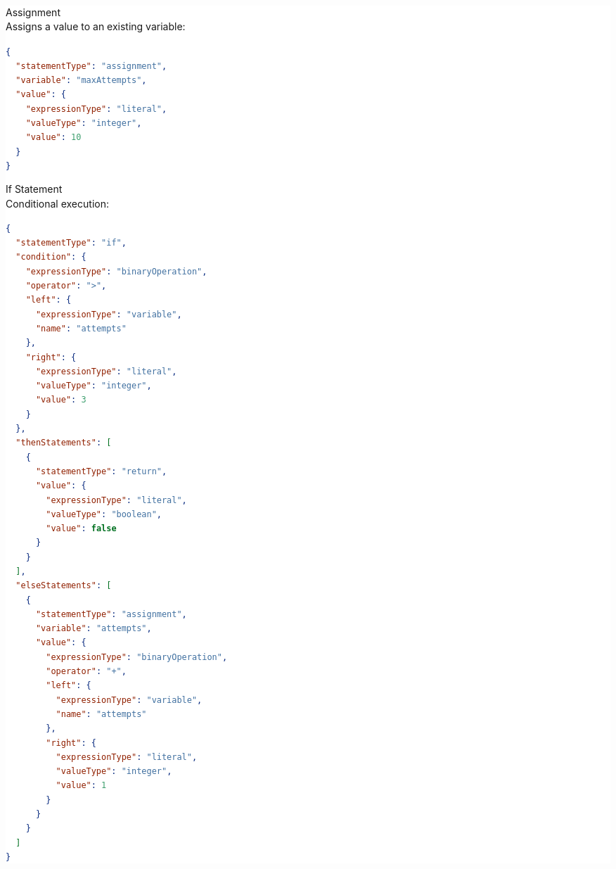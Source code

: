 Assignment  
Assigns a value to an existing variable:
```json
{
  "statementType": "assignment",
  "variable": "maxAttempts",
  "value": {
    "expressionType": "literal",
    "valueType": "integer",
    "value": 10
  }
}
```

If Statement  
Conditional execution:
```json
{
  "statementType": "if",
  "condition": {
    "expressionType": "binaryOperation",
    "operator": ">",
    "left": {
      "expressionType": "variable",
      "name": "attempts"
    },
    "right": {
      "expressionType": "literal",
      "valueType": "integer",
      "value": 3
    }
  },
  "thenStatements": [
    {
      "statementType": "return",
      "value": {
        "expressionType": "literal",
        "valueType": "boolean",
        "value": false
      }
    }
  ],
  "elseStatements": [
    {
      "statementType": "assignment",
      "variable": "attempts",
      "value": {
        "expressionType": "binaryOperation",
        "operator": "+",
        "left": {
          "expressionType": "variable",
          "name": "attempts"
        },
        "right": {
          "expressionType": "literal",
          "valueType": "integer",
          "value": 1
        }
      }
    }
  ]
}
```
